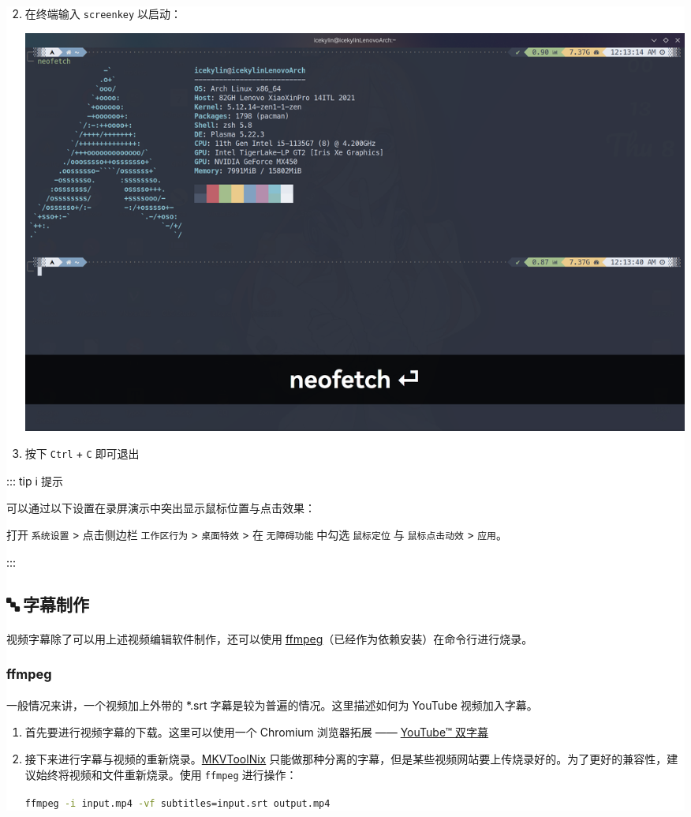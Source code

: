 2. 在终端输入 `screenkey` 以启动：

   ![screenkey](../static/exclusive/vedio/screenkey.png)

3. 按下 `Ctrl` + `C` 即可退出

::: tip ℹ️ 提示

可以通过以下设置在录屏演示中突出显示鼠标位置与点击效果：

打开 `系统设置` > 点击侧边栏 `工作区行为` > `桌面特效` > 在 `无障碍功能` 中勾选 `鼠标定位` 与 `鼠标点击动效` > `应用`。

:::

## 🔤 字幕制作

视频字幕除了可以用上述视频编辑软件制作，还可以使用 [ffmpeg](https://ffmpeg.org/)（已经作为依赖安装）在命令行进行烧录。

### ffmpeg

一般情况来讲，一个视频加上外带的 \*.srt 字幕是较为普遍的情况。这里描述如何为 YouTube 视频加入字幕。

1. 首先要进行视频字幕的下载。这里可以使用一个 Chromium 浏览器拓展 —— [YouTube™ 双字幕](https://chrome.google.com/webstore/detail/youtube-dual-subtitles/hkbdddpiemdeibjoknnofflfgbgnebcm)

2. 接下来进行字幕与视频的重新烧录。[MKVToolNix](./vedio.md#mkvtoolnix) 只能做那种分离的字幕，但是某些视频网站要上传烧录好的。为了更好的兼容性，建议始终将视频和文件重新烧录。使用 `ffmpeg` 进行操作：

   ```bash
   ffmpeg -i input.mp4 -vf subtitles=input.srt output.mp4
   ```
